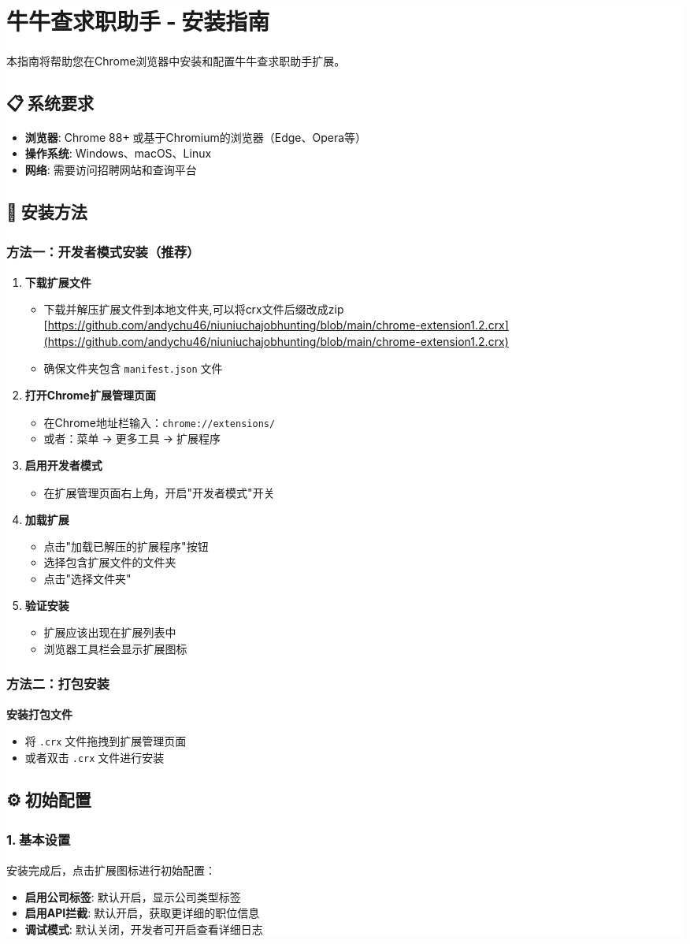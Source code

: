 # 牛牛查求职助手 - 安装指南

本指南将帮助您在Chrome浏览器中安装和配置牛牛查求职助手扩展。

## 📋 系统要求

- **浏览器**: Chrome 88+ 或基于Chromium的浏览器（Edge、Opera等）
- **操作系统**: Windows、macOS、Linux
- **网络**: 需要访问招聘网站和查询平台

## 🚀 安装方法

### 方法一：开发者模式安装（推荐）

1. **下载扩展文件**
   - 下载并解压扩展文件到本地文件夹,可以将crx文件后缀改成zip
   [https://github.com/andychu46/niuniuchajobhunting/blob/main/chrome-extension1.2.crx](https://github.com/andychu46/niuniuchajobhunting/blob/main/chrome-extension1.2.crx)
   
   - 确保文件夹包含 `manifest.json` 文件

2. **打开Chrome扩展管理页面**
   - 在Chrome地址栏输入：`chrome://extensions/`
   - 或者：菜单 → 更多工具 → 扩展程序

3. **启用开发者模式**
   - 在扩展管理页面右上角，开启"开发者模式"开关

4. **加载扩展**
   - 点击"加载已解压的扩展程序"按钮
   - 选择包含扩展文件的文件夹
   - 点击"选择文件夹"

5. **验证安装**
   - 扩展应该出现在扩展列表中
   - 浏览器工具栏会显示扩展图标

### 方法二：打包安装

   **安装打包文件**
   - 将 `.crx` 文件拖拽到扩展管理页面
   - 或者双击 `.crx` 文件进行安装

## ⚙️ 初始配置

### 1. 基本设置

安装完成后，点击扩展图标进行初始配置：

- **启用公司标签**: 默认开启，显示公司类型标签
- **启用API拦截**: 默认开启，获取更详细的职位信息
- **调试模式**: 默认关闭，开发者可开启查看详细日志
